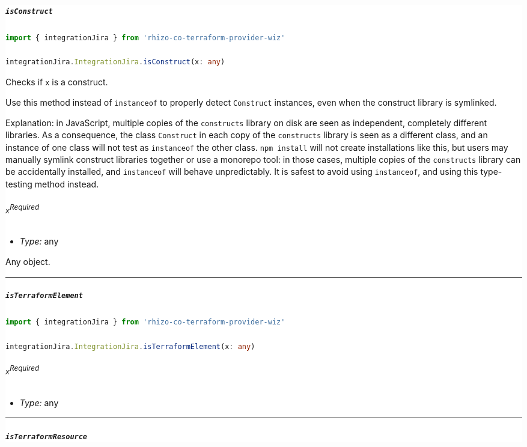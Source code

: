 
##### `isConstruct` <a name="isConstruct" id="rhizo-co-terraform-provider-wiz.integrationJira.IntegrationJira.isConstruct"></a>

```typescript
import { integrationJira } from 'rhizo-co-terraform-provider-wiz'

integrationJira.IntegrationJira.isConstruct(x: any)
```

Checks if `x` is a construct.

Use this method instead of `instanceof` to properly detect `Construct`
instances, even when the construct library is symlinked.

Explanation: in JavaScript, multiple copies of the `constructs` library on
disk are seen as independent, completely different libraries. As a
consequence, the class `Construct` in each copy of the `constructs` library
is seen as a different class, and an instance of one class will not test as
`instanceof` the other class. `npm install` will not create installations
like this, but users may manually symlink construct libraries together or
use a monorepo tool: in those cases, multiple copies of the `constructs`
library can be accidentally installed, and `instanceof` will behave
unpredictably. It is safest to avoid using `instanceof`, and using
this type-testing method instead.

###### `x`<sup>Required</sup> <a name="x" id="rhizo-co-terraform-provider-wiz.integrationJira.IntegrationJira.isConstruct.parameter.x"></a>

- *Type:* any

Any object.

---

##### `isTerraformElement` <a name="isTerraformElement" id="rhizo-co-terraform-provider-wiz.integrationJira.IntegrationJira.isTerraformElement"></a>

```typescript
import { integrationJira } from 'rhizo-co-terraform-provider-wiz'

integrationJira.IntegrationJira.isTerraformElement(x: any)
```

###### `x`<sup>Required</sup> <a name="x" id="rhizo-co-terraform-provider-wiz.integrationJira.IntegrationJira.isTerraformElement.parameter.x"></a>

- *Type:* any

---

##### `isTerraformResource` <a name="isTerraformResource" id="rhizo-co-terraform-provider-wiz.integrationJira.IntegrationJira.isTerraformResource"></a>
